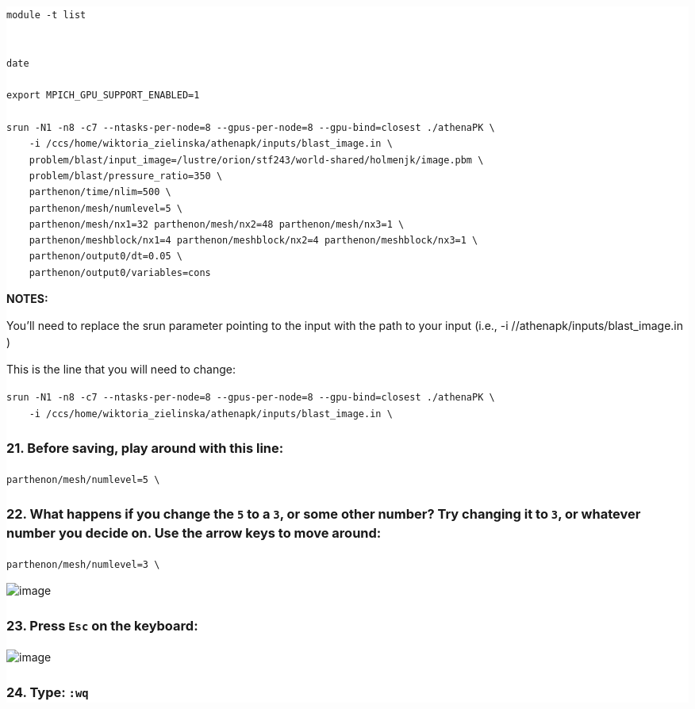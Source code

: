 ```
module -t list


date

export MPICH_GPU_SUPPORT_ENABLED=1

srun -N1 -n8 -c7 --ntasks-per-node=8 --gpus-per-node=8 --gpu-bind=closest ./athenaPK \
    -i /ccs/home/wiktoria_zielinska/athenapk/inputs/blast_image.in \
    problem/blast/input_image=/lustre/orion/stf243/world-shared/holmenjk/image.pbm \
    problem/blast/pressure_ratio=350 \
    parthenon/time/nlim=500 \
    parthenon/mesh/numlevel=5 \
    parthenon/mesh/nx1=32 parthenon/mesh/nx2=48 parthenon/mesh/nx3=1 \
    parthenon/meshblock/nx1=4 parthenon/meshblock/nx2=4 parthenon/meshblock/nx3=1 \
    parthenon/output0/dt=0.05 \
    parthenon/output0/variables=cons
```


**NOTES:**

You’ll need to replace the srun parameter pointing to the input with the path to your input (i.e.,  -i /<path-to-your-athenapk-folder>/athenapk/inputs/blast_image.in \)

This is the line that you will need to change: 

```
srun -N1 -n8 -c7 --ntasks-per-node=8 --gpus-per-node=8 --gpu-bind=closest ./athenaPK \
    -i /ccs/home/wiktoria_zielinska/athenapk/inputs/blast_image.in \
```

### 21. Before saving, play around with this line:

```
parthenon/mesh/numlevel=5 \
```

### 22. What happens if you change the ```5``` to a ```3```, or some other number? Try changing it to ```3```, or whatever number you decide on. Use the arrow keys to move around:

```
parthenon/mesh/numlevel=3 \
```    

![image](https://github.com/user-attachments/assets/f531be6f-4dfb-47d4-abca-138cfc83f0f6)

### 23. Press ```Esc``` on the keyboard:

![image](https://github.com/user-attachments/assets/0c573c29-b1bf-4367-b82f-c8fd955231b3)

### 24. Type: ```:wq```
